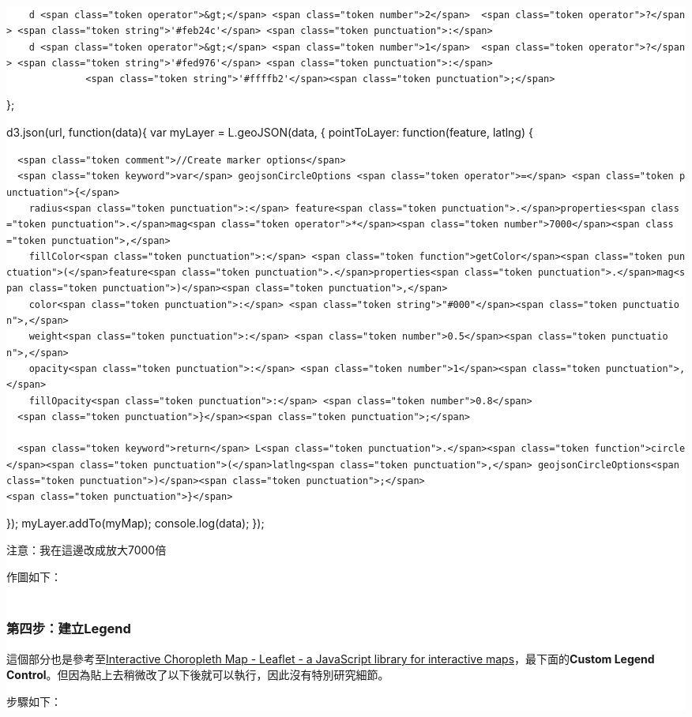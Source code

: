         d <span class="token operator">&gt;</span> <span class="token number">2</span>  <span class="token operator">?</span> <span class="token string">'#feb24c'</span> <span class="token punctuation">:</span>
        d <span class="token operator">&gt;</span> <span class="token number">1</span>  <span class="token operator">?</span> <span class="token string">'#fed976'</span> <span class="token punctuation">:</span>
                  <span class="token string">'#ffffb2'</span><span class="token punctuation">;</span>
<span class="token punctuation">}</span><span class="token punctuation">;</span>

d3<span class="token punctuation">.</span><span class="token function">json</span><span class="token punctuation">(</span>url<span class="token punctuation">,</span> <span class="token keyword">function</span><span class="token punctuation">(</span>data<span class="token punctuation">)</span><span class="token punctuation">{</span>
  <span class="token keyword">var</span> myLayer <span class="token operator">=</span> L<span class="token punctuation">.</span><span class="token function">geoJSON</span><span class="token punctuation">(</span>data<span class="token punctuation">,</span> <span class="token punctuation">{</span>
    pointToLayer<span class="token punctuation">:</span> <span class="token keyword">function</span><span class="token punctuation">(</span>feature<span class="token punctuation">,</span> latlng<span class="token punctuation">)</span> <span class="token punctuation">{</span>
      
      <span class="token comment">//Create marker options</span>
      <span class="token keyword">var</span> geojsonCircleOptions <span class="token operator">=</span> <span class="token punctuation">{</span>
        radius<span class="token punctuation">:</span> feature<span class="token punctuation">.</span>properties<span class="token punctuation">.</span>mag<span class="token operator">*</span><span class="token number">7000</span><span class="token punctuation">,</span>
        fillColor<span class="token punctuation">:</span> <span class="token function">getColor</span><span class="token punctuation">(</span>feature<span class="token punctuation">.</span>properties<span class="token punctuation">.</span>mag<span class="token punctuation">)</span><span class="token punctuation">,</span>
        color<span class="token punctuation">:</span> <span class="token string">"#000"</span><span class="token punctuation">,</span>
        weight<span class="token punctuation">:</span> <span class="token number">0.5</span><span class="token punctuation">,</span>
        opacity<span class="token punctuation">:</span> <span class="token number">1</span><span class="token punctuation">,</span>
        fillOpacity<span class="token punctuation">:</span> <span class="token number">0.8</span>
      <span class="token punctuation">}</span><span class="token punctuation">;</span>      
      
      <span class="token keyword">return</span> L<span class="token punctuation">.</span><span class="token function">circle</span><span class="token punctuation">(</span>latlng<span class="token punctuation">,</span> geojsonCircleOptions<span class="token punctuation">)</span><span class="token punctuation">;</span>
    <span class="token punctuation">}</span>
  <span class="token punctuation">}</span><span class="token punctuation">)</span><span class="token punctuation">;</span>
  myLayer<span class="token punctuation">.</span><span class="token function">addTo</span><span class="token punctuation">(</span>myMap<span class="token punctuation">)</span><span class="token punctuation">;</span>
  console<span class="token punctuation">.</span><span class="token function">log</span><span class="token punctuation">(</span>data<span class="token punctuation">)</span><span class="token punctuation">;</span>
<span class="token punctuation">}</span><span class="token punctuation">)</span><span class="token punctuation">;</span>
</code></pre>
<p>注意：我在這邊改成放大7000倍</p>
<p>作圖如下：<br>
<img src="https://i.imgur.com/gzMogCz.png" alt=""></p>
<h3 id="第四步：建立legend">第四步：建立Legend</h3>
<p>這個部分也是參考至<a href="https://leafletjs.com/examples/choropleth/">Interactive Choropleth Map - Leaflet - a JavaScript library for interactive maps</a>，最下面的<strong>Custom Legend Control</strong>。但因為貼上去稍微改了以下後就可以執行，因此沒有特別研究細節。</p>
<p>步驟如下：</p>
<ol>